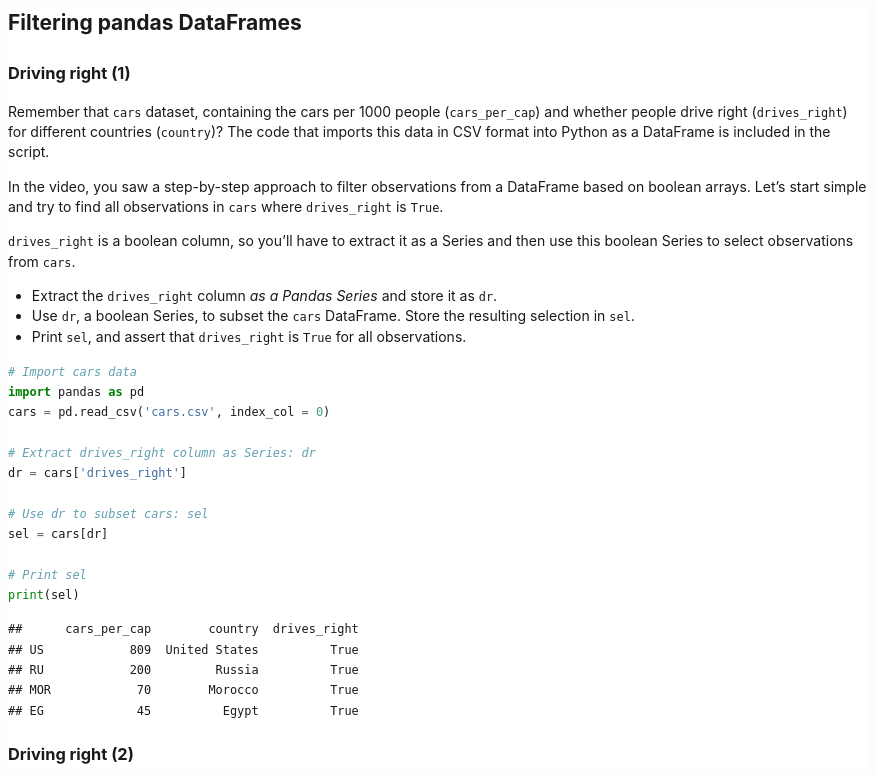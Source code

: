 ## Filtering pandas DataFrames

### Driving right (1)

Remember that `cars` dataset, containing the cars per 1000 people
(`cars_per_cap`) and whether people drive right (`drives_right`) for
different countries (`country`)? The code that imports this data in CSV
format into Python as a DataFrame is included in the script.

In the video, you saw a step-by-step approach to filter observations
from a DataFrame based on boolean arrays. Let’s start simple and try to
find all observations in `cars` where `drives_right` is `True`.

`drives_right` is a boolean column, so you’ll have to extract it as a
Series and then use this boolean Series to select observations from
`cars`.

- Extract the `drives_right` column *as a Pandas Series* and store it as
  `dr`.
- Use `dr`, a boolean Series, to subset the `cars` DataFrame. Store the
  resulting selection in `sel`.
- Print `sel`, and assert that `drives_right` is `True` for all
  observations.

``` python
# Import cars data
import pandas as pd
cars = pd.read_csv('cars.csv', index_col = 0)

# Extract drives_right column as Series: dr
dr = cars['drives_right']

# Use dr to subset cars: sel
sel = cars[dr]

# Print sel
print(sel)
```

    ##      cars_per_cap        country  drives_right
    ## US            809  United States          True
    ## RU            200         Russia          True
    ## MOR            70        Morocco          True
    ## EG             45          Egypt          True

### Driving right (2)
